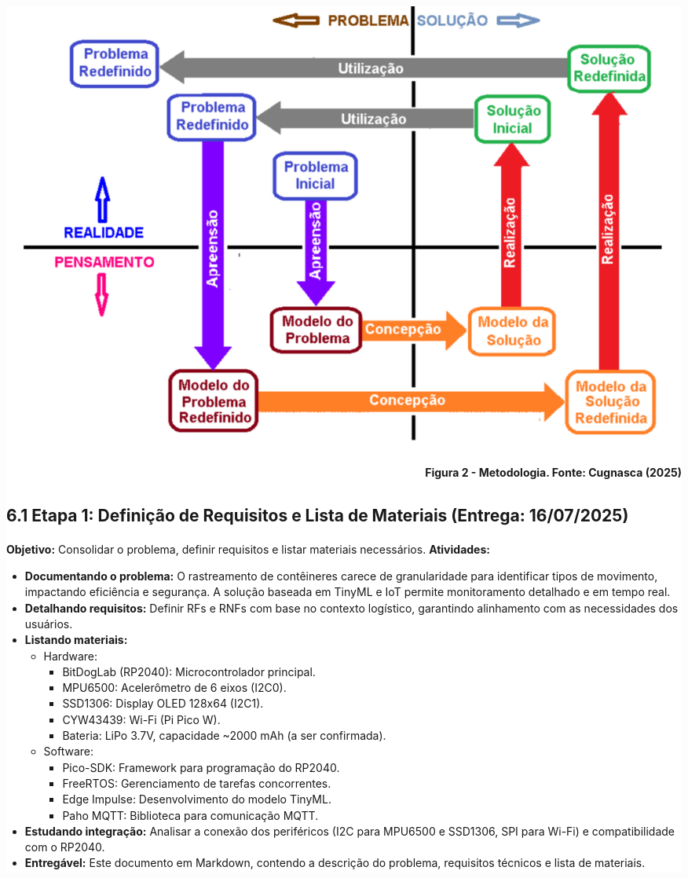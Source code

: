![diagrama](/assets/metodologia.png)
<h4 align = "right"> Figura 2 - Metodologia. Fonte: Cugnasca (2025) </h4>

## 6.1 Etapa 1: Definição de Requisitos e Lista de Materiais (Entrega: 16/07/2025)

**Objetivo:** Consolidar o problema, definir requisitos e listar materiais necessários.
**Atividades:**
- **Documentando o problema:** O rastreamento de contêineres carece de granularidade para identificar tipos de movimento, impactando eficiência e segurança. A solução baseada em TinyML e IoT permite monitoramento detalhado e em tempo real.
- **Detalhando requisitos:** Definir RFs e RNFs com base no contexto logístico, garantindo alinhamento com as necessidades dos usuários.
- **Listando materiais:**
    - Hardware:
        - BitDogLab (RP2040): Microcontrolador principal.
        - MPU6500: Acelerômetro de 6 eixos (I2C0).
        - SSD1306: Display OLED 128x64 (I2C1).
        - CYW43439: Wi-Fi (Pi Pico W).
        - Bateria: LiPo 3.7V, capacidade ~2000 mAh (a ser confirmada).
    - Software:
        - Pico-SDK: Framework para programação do RP2040.
        - FreeRTOS: Gerenciamento de tarefas concorrentes.
        - Edge Impulse: Desenvolvimento do modelo TinyML.
        - Paho MQTT: Biblioteca para comunicação MQTT.
- **Estudando integração:** Analisar a conexão dos periféricos (I2C para MPU6500 e SSD1306, SPI para Wi-Fi) e compatibilidade com o RP2040.
- **Entregável:** Este documento em Markdown, contendo a descrição do problema, requisitos técnicos e lista de materiais.
